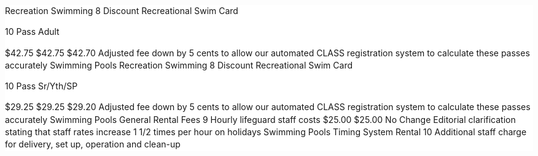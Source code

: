 </td><td>Recreation Swimming

</td><td>8

</td><td>Discount Recreational Swim Card

10 Pass Adult

</td><td>$42.75

</td><td>$42.75

</td><td>$42.70

</td><td>Adjusted fee down by 5 cents to allow our automated CLASS registration system to calculate these passes accurately

</td></tr>

<tr><td>Swimming Pools

</td><td>Recreation Swimming

</td><td>8

</td><td>Discount Recreational Swim Card

10 Pass Sr/Yth/SP

</td><td>$29.25

</td><td>$29.25

</td><td>$29.20

</td><td>Adjusted fee down by 5 cents to allow our automated CLASS registration system to calculate these passes accurately

</td></tr>

<tr><td>Swimming Pools

</td><td>General Rental Fees

</td><td>9

</td><td>Hourly lifeguard staff costs

</td><td>$25.00

</td><td>$25.00

</td><td>No Change

</td><td>Editorial clarification stating that staff rates increase 1 1/2 times per hour on holidays

</td></tr>

<tr><td>Swimming Pools

</td><td>Timing System Rental

</td><td>10

</td><td>Additional staff charge for delivery, set up, operation and clean-up
